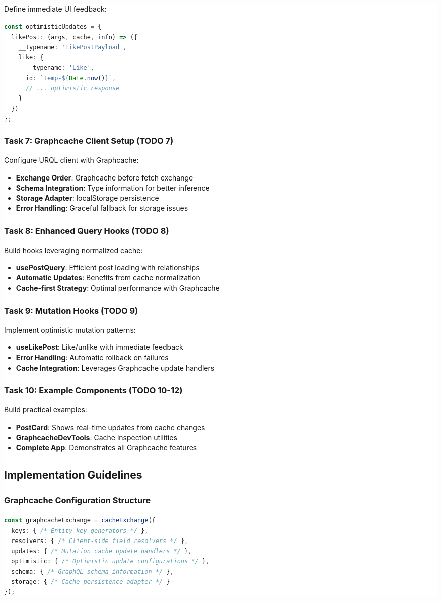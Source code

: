 Define immediate UI feedback:
```typescript
const optimisticUpdates = {
  likePost: (args, cache, info) => ({
    __typename: 'LikePostPayload',
    like: {
      __typename: 'Like',
      id: `temp-${Date.now()}`,
      // ... optimistic response
    }
  })
};
```

### Task 7: Graphcache Client Setup (TODO 7)

Configure URQL client with Graphcache:
- **Exchange Order**: Graphcache before fetch exchange
- **Schema Integration**: Type information for better inference
- **Storage Adapter**: localStorage persistence
- **Error Handling**: Graceful fallback for storage issues

### Task 8: Enhanced Query Hooks (TODO 8)

Build hooks leveraging normalized cache:
- **usePostQuery**: Efficient post loading with relationships
- **Automatic Updates**: Benefits from cache normalization
- **Cache-first Strategy**: Optimal performance with Graphcache

### Task 9: Mutation Hooks (TODO 9)

Implement optimistic mutation patterns:
- **useLikePost**: Like/unlike with immediate feedback
- **Error Handling**: Automatic rollback on failures
- **Cache Integration**: Leverages Graphcache update handlers

### Task 10: Example Components (TODO 10-12)

Build practical examples:
- **PostCard**: Shows real-time updates from cache changes
- **GraphcacheDevTools**: Cache inspection utilities
- **Complete App**: Demonstrates all Graphcache features

## Implementation Guidelines

### Graphcache Configuration Structure

```typescript
const graphcacheExchange = cacheExchange({
  keys: { /* Entity key generators */ },
  resolvers: { /* Client-side field resolvers */ },
  updates: { /* Mutation cache update handlers */ },
  optimistic: { /* Optimistic update configurations */ },
  schema: { /* GraphQL schema information */ },
  storage: { /* Cache persistence adapter */ }
});
```
